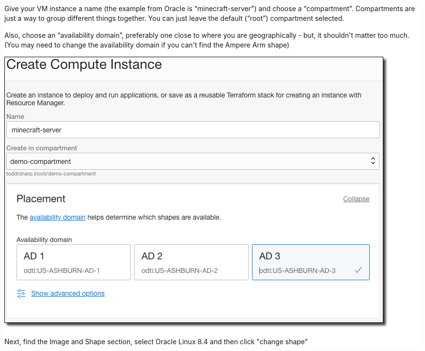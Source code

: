 Give your VM instance a name (the example from Oracle is “minecraft-server") and choose a “compartment”. Compartments are just a way to group different things together. You can just leave the default (“root”) compartment selected. 

Also, choose an “availability domain”, preferably one close to where you are geographically - but, it shouldn't matter too much. (You may need to change the availability domain if you can't find the Ampere Arm shape)

![availability-domain](availability-domain.png)

Next, find the Image and Shape section, select Oracle Linux 8.4 and then click "change shape"
